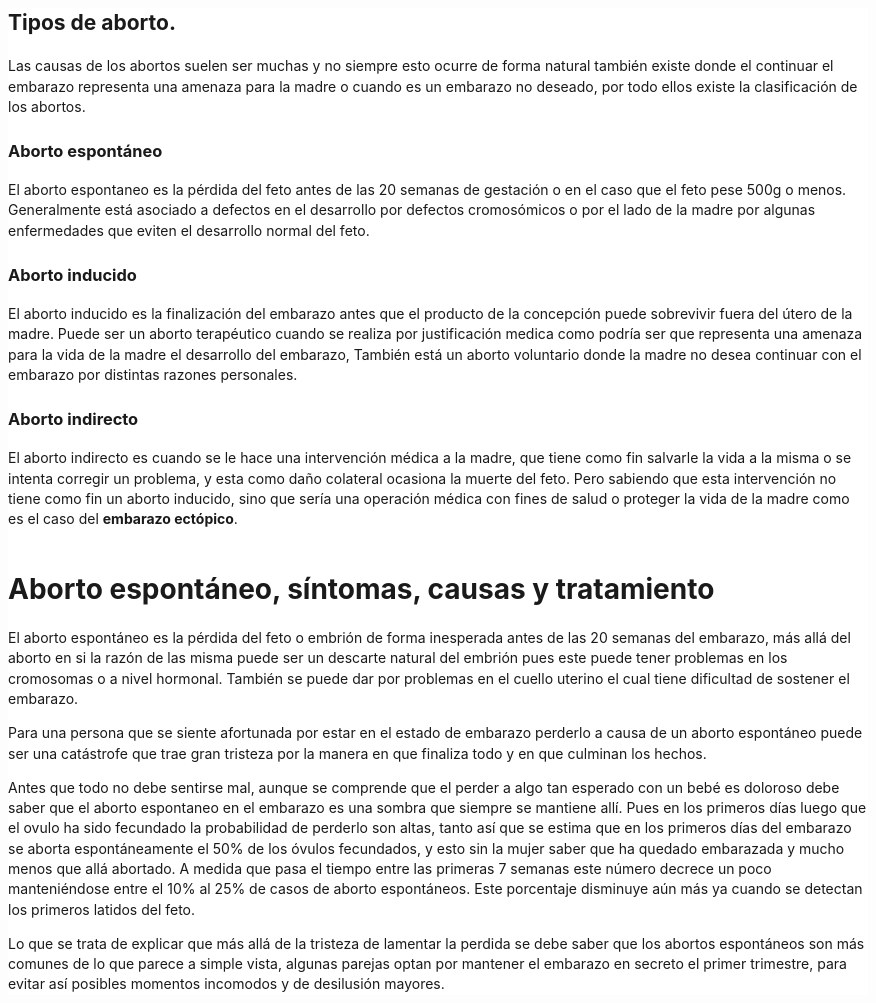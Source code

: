 ## Tipos de aborto.

Las causas de los abortos suelen ser muchas y no siempre esto ocurre de forma natural también existe donde el continuar el embarazo representa una amenaza para la madre o cuando es un embarazo no deseado, por todo ellos existe la clasificación de los abortos. 

### Aborto espontáneo 

El aborto espontaneo es la pérdida del feto antes de las 20 semanas de gestación o en el caso que el feto pese 500g o menos. Generalmente está asociado a defectos en el desarrollo por defectos cromosómicos o por el lado de la madre por algunas enfermedades que eviten el desarrollo normal del feto.

### Aborto inducido 

El aborto inducido es la finalización del embarazo antes que el producto de la concepción puede sobrevivir fuera del útero de la madre. Puede ser un aborto terapéutico cuando se realiza por justificación medica como podría ser que representa una amenaza para la vida de la madre el desarrollo del embarazo, También está un aborto voluntario donde la madre no desea continuar con el embarazo por distintas razones personales.

### Aborto indirecto

 El aborto indirecto es cuando se le hace una intervención médica a la madre, que tiene como fin salvarle la vida a la misma o se intenta corregir un problema, y esta como daño colateral ocasiona la muerte del feto. Pero sabiendo que esta intervención no tiene como fin un aborto inducido, sino que sería una operación médica con fines de salud o proteger la vida de la madre como es el caso del **embarazo ectópico**. 

# Aborto espontáneo, síntomas, causas y tratamiento 

 El aborto espontáneo es la pérdida del feto o embrión de forma inesperada antes de las 20 semanas del embarazo, más allá del aborto en si la razón de las misma puede ser un descarte natural del embrión pues este puede tener problemas en los cromosomas o a nivel hormonal. También se puede dar por problemas en el cuello uterino el cual tiene dificultad de sostener el embarazo.

Para una persona que se siente afortunada por estar en el estado de embarazo perderlo a causa de un aborto espontáneo puede ser una catástrofe que trae gran tristeza por la manera en que finaliza todo y en que culminan los hechos.

Antes que todo no debe sentirse mal, aunque se comprende que el perder a algo tan esperado con un bebé es doloroso debe saber que el aborto espontaneo en el embarazo es una sombra que siempre se mantiene allí. Pues en los primeros días luego que el ovulo ha sido fecundado la probabilidad de perderlo son altas, tanto así que se estima que en los primeros días del embarazo se aborta espontáneamente el 50% de los óvulos fecundados, y esto sin la mujer saber que ha quedado embarazada y mucho menos que allá abortado. A medida que pasa el tiempo entre las primeras 7 semanas este número decrece un poco manteniéndose entre el 10% al 25% de casos de aborto espontáneos. Este porcentaje disminuye aún más ya cuando se detectan los primeros latidos del feto.

Lo que se trata de explicar que más allá de la tristeza de lamentar la perdida se debe saber que los abortos espontáneos son más comunes de lo que parece a simple vista, algunas parejas optan por mantener el embarazo en secreto el primer trimestre, para evitar así posibles momentos incomodos y de desilusión mayores.
